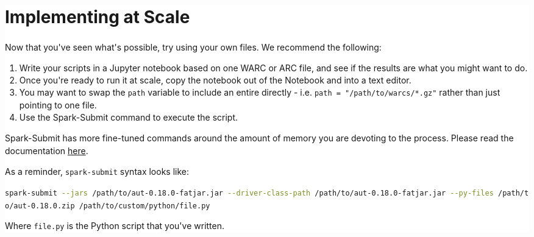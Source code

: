# Implementing at Scale

Now that you've seen what's possible, try using your own files. We recommend the following:

1. Write your scripts in a Jupyter notebook based on one WARC or ARC file, and see if the results are what you might want to do.
2. Once you're ready to run it at scale, copy the notebook out of the Notebook and into a text editor.
3. You may want to swap the `path` variable to include an entire directly - i.e. `path = "/path/to/warcs/*.gz"` rather than just pointing to one file.
4. Use the Spark-Submit command to execute the script. 

Spark-Submit has more fine-tuned commands around the amount of memory you are devoting to the process. Please read the documentation [here](https://spark.apache.org/docs/latest/submitting-applications.html).

As a reminder, `spark-submit` syntax looks like:

```bash
spark-submit --jars /path/to/aut-0.18.0-fatjar.jar --driver-class-path /path/to/aut-0.18.0-fatjar.jar --py-files /path/to/aut-0.18.0.zip /path/to/custom/python/file.py
```

Where `file.py` is the Python script that you've written.